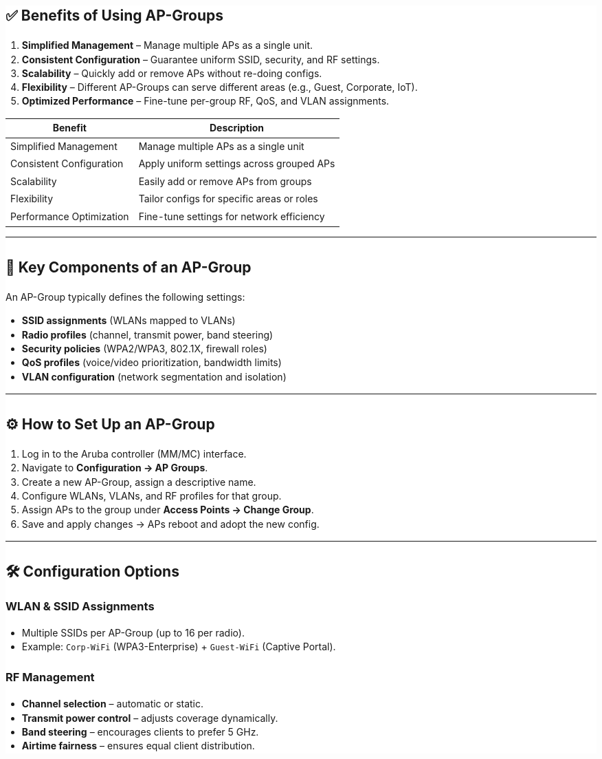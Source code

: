 
## ✅ Benefits of Using AP-Groups
1. **Simplified Management** – Manage multiple APs as a single unit.  
2. **Consistent Configuration** – Guarantee uniform SSID, security, and RF settings.  
3. **Scalability** – Quickly add or remove APs without re-doing configs.  
4. **Flexibility** – Different AP-Groups can serve different areas (e.g., Guest, Corporate, IoT).  
5. **Optimized Performance** – Fine-tune per-group RF, QoS, and VLAN assignments.  

| Benefit                 | Description                                  |
|--------------------------|----------------------------------------------|
| Simplified Management    | Manage multiple APs as a single unit         |
| Consistent Configuration | Apply uniform settings across grouped APs    |
| Scalability              | Easily add or remove APs from groups         |
| Flexibility              | Tailor configs for specific areas or roles   |
| Performance Optimization | Fine-tune settings for network efficiency    |

---

## 🔑 Key Components of an AP-Group
An AP-Group typically defines the following settings:

- **SSID assignments** (WLANs mapped to VLANs)  
- **Radio profiles** (channel, transmit power, band steering)  
- **Security policies** (WPA2/WPA3, 802.1X, firewall roles)  
- **QoS profiles** (voice/video prioritization, bandwidth limits)  
- **VLAN configuration** (network segmentation and isolation)  

---

## ⚙️ How to Set Up an AP-Group
1. Log in to the Aruba controller (MM/MC) interface.  
2. Navigate to **Configuration → AP Groups**.  
3. Create a new AP-Group, assign a descriptive name.  
4. Configure WLANs, VLANs, and RF profiles for that group.  
5. Assign APs to the group under **Access Points → Change Group**.  
6. Save and apply changes → APs reboot and adopt the new config.  

---

## 🛠️ Configuration Options

### WLAN & SSID Assignments
- Multiple SSIDs per AP-Group (up to 16 per radio).  
- Example: `Corp-WiFi` (WPA3-Enterprise) + `Guest-WiFi` (Captive Portal).  

### RF Management
- **Channel selection** – automatic or static.  
- **Transmit power control** – adjusts coverage dynamically.  
- **Band steering** – encourages clients to prefer 5 GHz.  
- **Airtime fairness** – ensures equal client distribution.  
